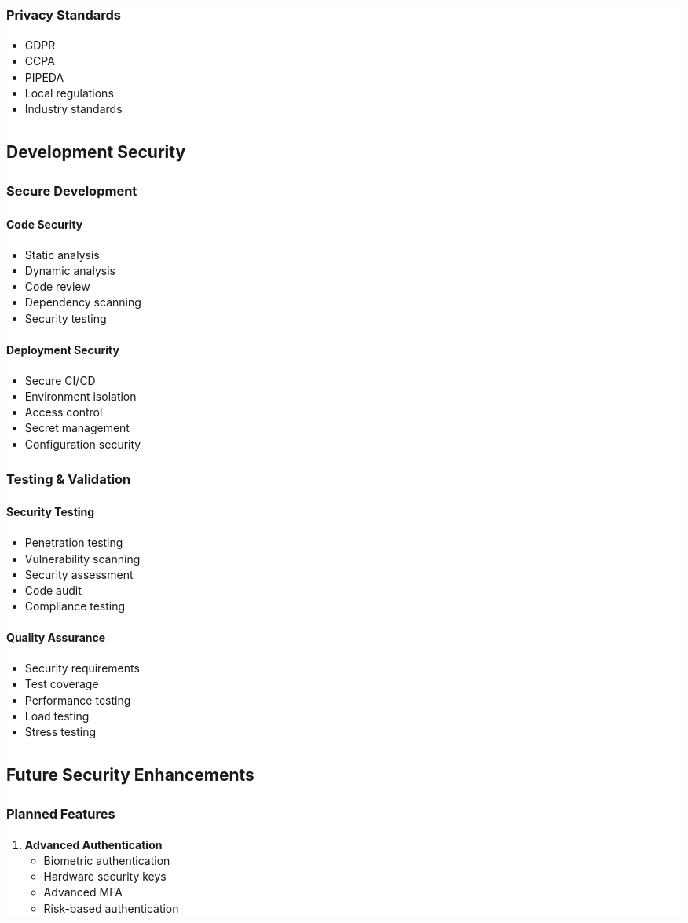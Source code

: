 ### Privacy Standards
- GDPR
- CCPA
- PIPEDA
- Local regulations
- Industry standards

## Development Security

### Secure Development

#### Code Security
- Static analysis
- Dynamic analysis
- Code review
- Dependency scanning
- Security testing

#### Deployment Security
- Secure CI/CD
- Environment isolation
- Access control
- Secret management
- Configuration security

### Testing & Validation

#### Security Testing
- Penetration testing
- Vulnerability scanning
- Security assessment
- Code audit
- Compliance testing

#### Quality Assurance
- Security requirements
- Test coverage
- Performance testing
- Load testing
- Stress testing

## Future Security Enhancements

### Planned Features
1. **Advanced Authentication**
   - Biometric authentication
   - Hardware security keys
   - Advanced MFA
   - Risk-based authentication
